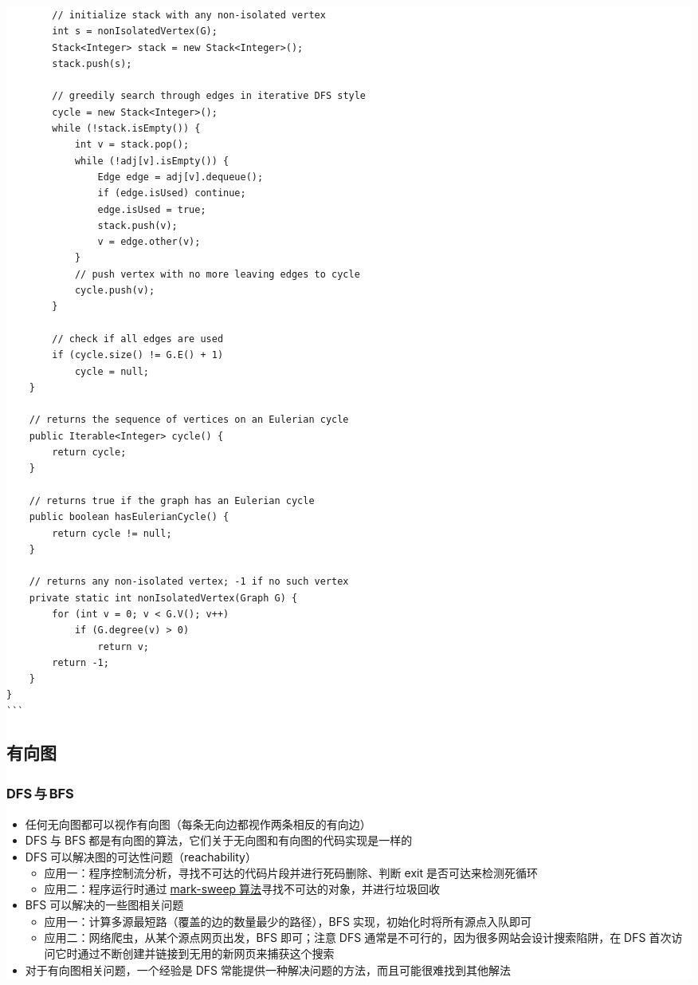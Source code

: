             // initialize stack with any non-isolated vertex
            int s = nonIsolatedVertex(G);
            Stack<Integer> stack = new Stack<Integer>();
            stack.push(s);

            // greedily search through edges in iterative DFS style
            cycle = new Stack<Integer>();
            while (!stack.isEmpty()) {
                int v = stack.pop();
                while (!adj[v].isEmpty()) {
                    Edge edge = adj[v].dequeue();
                    if (edge.isUsed) continue;
                    edge.isUsed = true;
                    stack.push(v);
                    v = edge.other(v);
                }
                // push vertex with no more leaving edges to cycle
                cycle.push(v);
            }

            // check if all edges are used
            if (cycle.size() != G.E() + 1)
                cycle = null;
        }

        // returns the sequence of vertices on an Eulerian cycle
        public Iterable<Integer> cycle() {
            return cycle;
        }

        // returns true if the graph has an Eulerian cycle
        public boolean hasEulerianCycle() {
            return cycle != null;
        }

        // returns any non-isolated vertex; -1 if no such vertex
        private static int nonIsolatedVertex(Graph G) {
            for (int v = 0; v < G.V(); v++)
                if (G.degree(v) > 0)
                    return v;
            return -1;
        }
    }
    ```

## 有向图

### DFS&thinsp;与&thinsp;BFS

- 任何无向图都可以视作有向图（每条无向边都视作两条相反的有向边）
- DFS 与 BFS 都是有向图的算法，它们关于无向图和有向图的代码实现是一样的
- DFS 可以解决图的可达性问题（reachability）
    - 应用一：程序控制流分析，寻找不可达的代码片段并进行死码删除、判断 exit 是否可达来检测死循环
    - 应用二：程序运行时通过 [mark-sweep 算法](https://en.wikipedia.org/wiki/Tracing_garbage_collection#Na%C3%AFve_mark-and-sweep)寻找不可达的对象，并进行垃圾回收
- BFS 可以解决的一些图相关问题
    - 应用一：计算多源最短路（覆盖的边的数量最少的路径），BFS 实现，初始化时将所有源点入队即可
    - 应用二：网络爬虫，从某个源点网页出发，BFS 即可；注意 DFS 通常是不可行的，因为很多网站会设计搜索陷阱，在 DFS 首次访问它时通过不断创建并链接到无用的新网页来捕获这个搜索
- 对于有向图相关问题，一个经验是 DFS 常能提供一种解决问题的方法，而且可能很难找到其他解法
